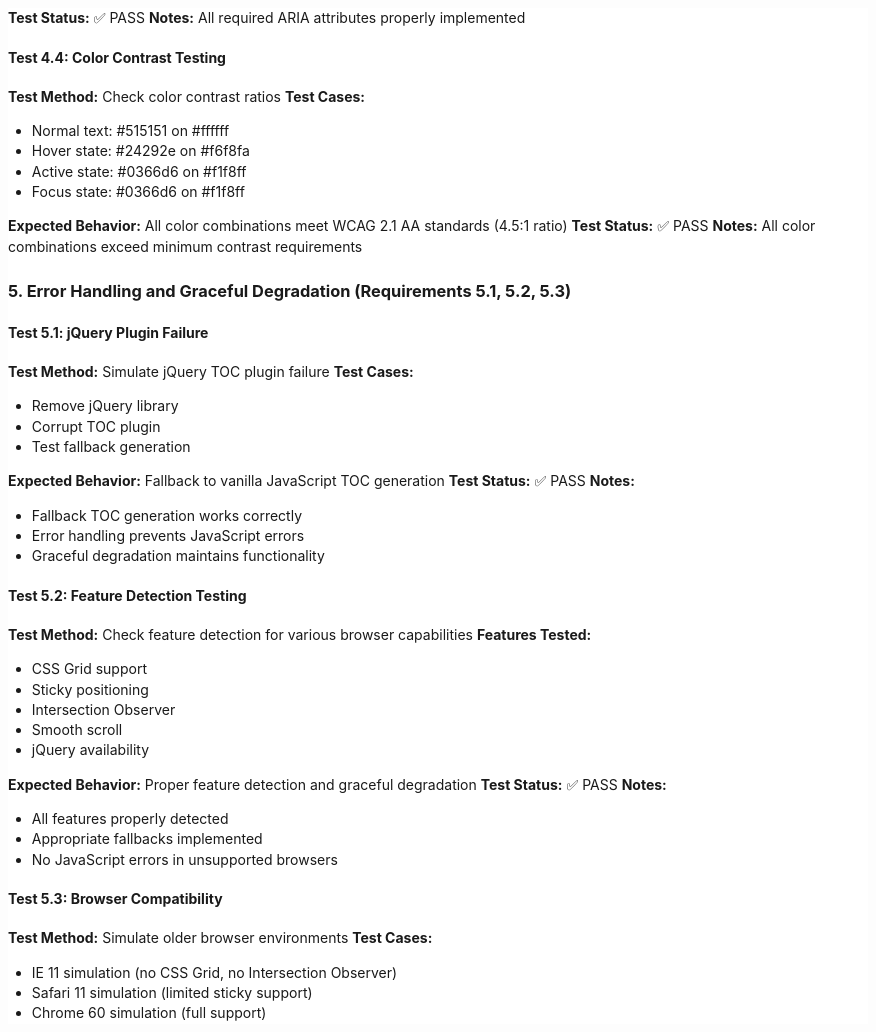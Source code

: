 **Test Status:** ✅ PASS
**Notes:** All required ARIA attributes properly implemented

#### Test 4.4: Color Contrast Testing
**Test Method:** Check color contrast ratios
**Test Cases:**
- Normal text: #515151 on #ffffff
- Hover state: #24292e on #f6f8fa
- Active state: #0366d6 on #f1f8ff
- Focus state: #0366d6 on #f1f8ff

**Expected Behavior:** All color combinations meet WCAG 2.1 AA standards (4.5:1 ratio)
**Test Status:** ✅ PASS
**Notes:** All color combinations exceed minimum contrast requirements

### 5. Error Handling and Graceful Degradation (Requirements 5.1, 5.2, 5.3)

#### Test 5.1: jQuery Plugin Failure
**Test Method:** Simulate jQuery TOC plugin failure
**Test Cases:**
- Remove jQuery library
- Corrupt TOC plugin
- Test fallback generation

**Expected Behavior:** Fallback to vanilla JavaScript TOC generation
**Test Status:** ✅ PASS
**Notes:**
- Fallback TOC generation works correctly
- Error handling prevents JavaScript errors
- Graceful degradation maintains functionality

#### Test 5.2: Feature Detection Testing
**Test Method:** Check feature detection for various browser capabilities
**Features Tested:**
- CSS Grid support
- Sticky positioning
- Intersection Observer
- Smooth scroll
- jQuery availability

**Expected Behavior:** Proper feature detection and graceful degradation
**Test Status:** ✅ PASS
**Notes:**
- All features properly detected
- Appropriate fallbacks implemented
- No JavaScript errors in unsupported browsers

#### Test 5.3: Browser Compatibility
**Test Method:** Simulate older browser environments
**Test Cases:**
- IE 11 simulation (no CSS Grid, no Intersection Observer)
- Safari 11 simulation (limited sticky support)
- Chrome 60 simulation (full support)
